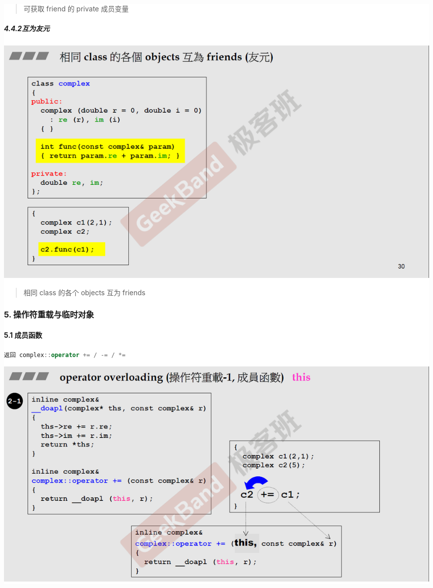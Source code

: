 > 可获取 friend 的 private 成员变量

##### 4.4.2互为友元

![](./00_pic/00_C++面向对象高级编程/00_上/04_参数传递与返回值/p6.png)

> 相同 class 的各个 objects 互为 friends



### 5. 操作符重载与临时对象

#### 5.1 成员函数

```c++
返回 complex::operator += / -= / *=
```



![](./00_pic/00_C++面向对象高级编程/00_上/05_操作符重载与临时对象/p1.png)
